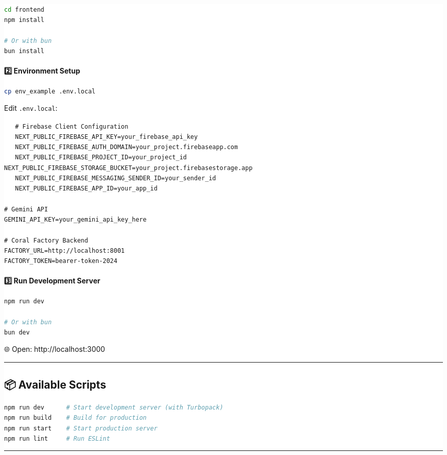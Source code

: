 ```bash
cd frontend
npm install

# Or with bun
bun install
```

#### 2️⃣ Environment Setup

   ```bash
   cp env_example .env.local
   ```

Edit `.env.local`:

```env
   # Firebase Client Configuration
   NEXT_PUBLIC_FIREBASE_API_KEY=your_firebase_api_key
   NEXT_PUBLIC_FIREBASE_AUTH_DOMAIN=your_project.firebaseapp.com
   NEXT_PUBLIC_FIREBASE_PROJECT_ID=your_project_id
NEXT_PUBLIC_FIREBASE_STORAGE_BUCKET=your_project.firebasestorage.app
   NEXT_PUBLIC_FIREBASE_MESSAGING_SENDER_ID=your_sender_id
   NEXT_PUBLIC_FIREBASE_APP_ID=your_app_id

# Gemini API
GEMINI_API_KEY=your_gemini_api_key_here

# Coral Factory Backend
FACTORY_URL=http://localhost:8001
FACTORY_TOKEN=bearer-token-2024
```

#### 3️⃣ Run Development Server

   ```bash
   npm run dev

# Or with bun
   bun dev
   ```

🌐 Open: http://localhost:3000

---

## 📦 Available Scripts

```bash
npm run dev      # Start development server (with Turbopack)
npm run build    # Build for production
npm run start    # Start production server
npm run lint     # Run ESLint
```

---
